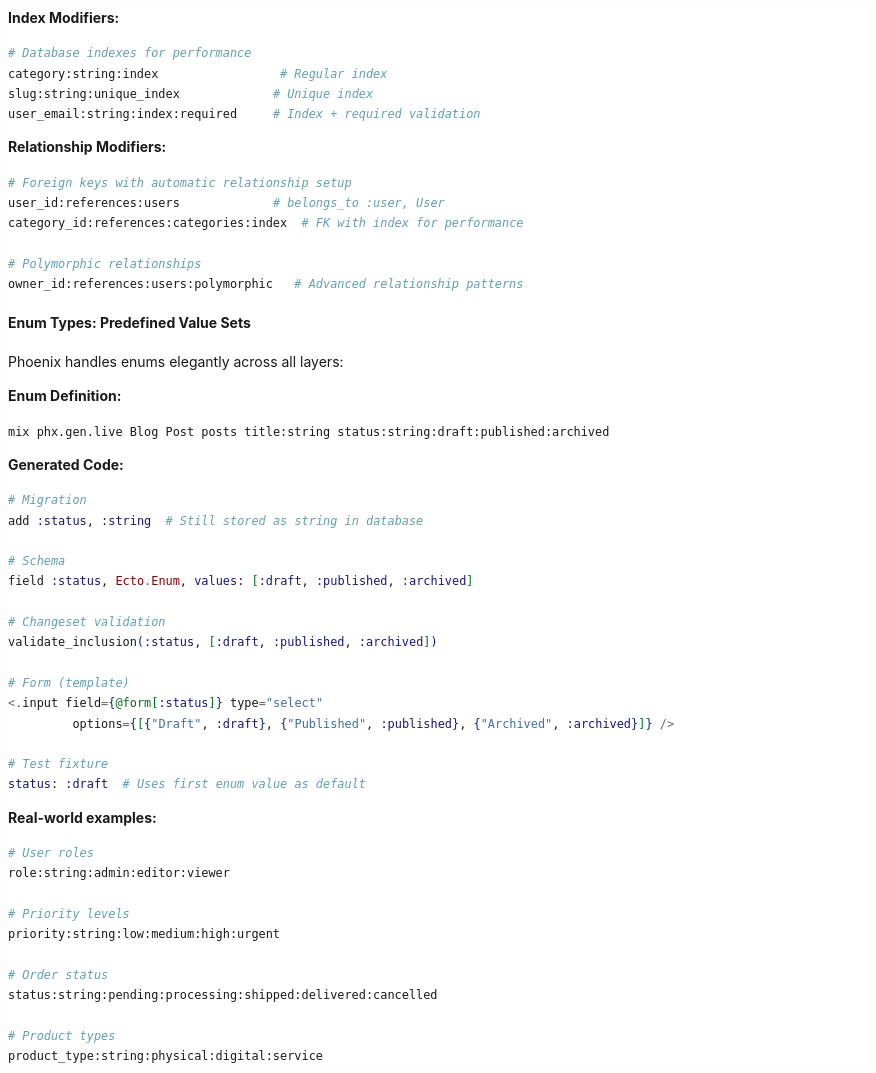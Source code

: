 **Index Modifiers:**
```bash
# Database indexes for performance
category:string:index                 # Regular index
slug:string:unique_index             # Unique index
user_email:string:index:required     # Index + required validation
```

**Relationship Modifiers:**
```bash
# Foreign keys with automatic relationship setup
user_id:references:users             # belongs_to :user, User
category_id:references:categories:index  # FK with index for performance

# Polymorphic relationships
owner_id:references:users:polymorphic   # Advanced relationship patterns
```

#### Enum Types: Predefined Value Sets

Phoenix handles enums elegantly across all layers:

**Enum Definition:**
```bash
mix phx.gen.live Blog Post posts title:string status:string:draft:published:archived
```

**Generated Code:**
```elixir
# Migration
add :status, :string  # Still stored as string in database

# Schema  
field :status, Ecto.Enum, values: [:draft, :published, :archived]

# Changeset validation
validate_inclusion(:status, [:draft, :published, :archived])

# Form (template)
<.input field={@form[:status]} type="select" 
         options={[{"Draft", :draft}, {"Published", :published}, {"Archived", :archived}]} />

# Test fixture
status: :draft  # Uses first enum value as default
```

**Real-world examples:**
```bash
# User roles
role:string:admin:editor:viewer

# Priority levels  
priority:string:low:medium:high:urgent

# Order status
status:string:pending:processing:shipped:delivered:cancelled

# Product types
product_type:string:physical:digital:service
```
